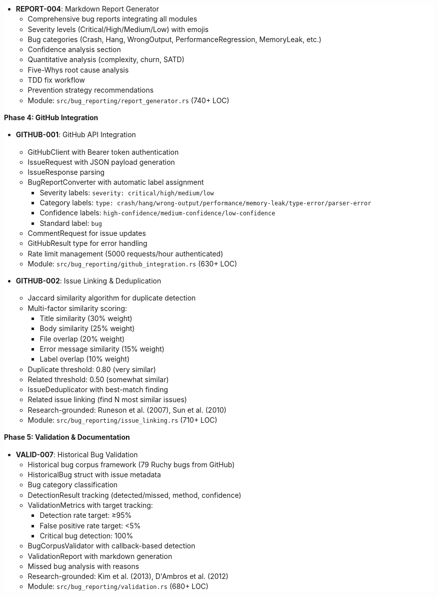 - **REPORT-004**: Markdown Report Generator
  - Comprehensive bug reports integrating all modules
  - Severity levels (Critical/High/Medium/Low) with emojis
  - Bug categories (Crash, Hang, WrongOutput, PerformanceRegression, MemoryLeak, etc.)
  - Confidence analysis section
  - Quantitative analysis (complexity, churn, SATD)
  - Five-Whys root cause analysis
  - TDD fix workflow
  - Prevention strategy recommendations
  - Module: `src/bug_reporting/report_generator.rs` (740+ LOC)

**Phase 4: GitHub Integration**
- **GITHUB-001**: GitHub API Integration
  - GitHubClient with Bearer token authentication
  - IssueRequest with JSON payload generation
  - IssueResponse parsing
  - BugReportConverter with automatic label assignment
    - Severity labels: `severity: critical/high/medium/low`
    - Category labels: `type: crash/hang/wrong-output/performance/memory-leak/type-error/parser-error`
    - Confidence labels: `high-confidence/medium-confidence/low-confidence`
    - Standard label: `bug`
  - CommentRequest for issue updates
  - GitHubResult type for error handling
  - Rate limit management (5000 requests/hour authenticated)
  - Module: `src/bug_reporting/github_integration.rs` (630+ LOC)

- **GITHUB-002**: Issue Linking & Deduplication
  - Jaccard similarity algorithm for duplicate detection
  - Multi-factor similarity scoring:
    - Title similarity (30% weight)
    - Body similarity (25% weight)
    - File overlap (20% weight)
    - Error message similarity (15% weight)
    - Label overlap (10% weight)
  - Duplicate threshold: 0.80 (very similar)
  - Related threshold: 0.50 (somewhat similar)
  - IssueDeduplicator with best-match finding
  - Related issue linking (find N most similar issues)
  - Research-grounded: Runeson et al. (2007), Sun et al. (2010)
  - Module: `src/bug_reporting/issue_linking.rs` (710+ LOC)

**Phase 5: Validation & Documentation**
- **VALID-007**: Historical Bug Validation
  - Historical bug corpus framework (79 Ruchy bugs from GitHub)
  - HistoricalBug struct with issue metadata
  - Bug category classification
  - DetectionResult tracking (detected/missed, method, confidence)
  - ValidationMetrics with target tracking:
    - Detection rate target: ≥95%
    - False positive rate target: <5%
    - Critical bug detection: 100%
  - BugCorpusValidator with callback-based detection
  - ValidationReport with markdown generation
  - Missed bug analysis with reasons
  - Research-grounded: Kim et al. (2013), D'Ambros et al. (2012)
  - Module: `src/bug_reporting/validation.rs` (680+ LOC)
